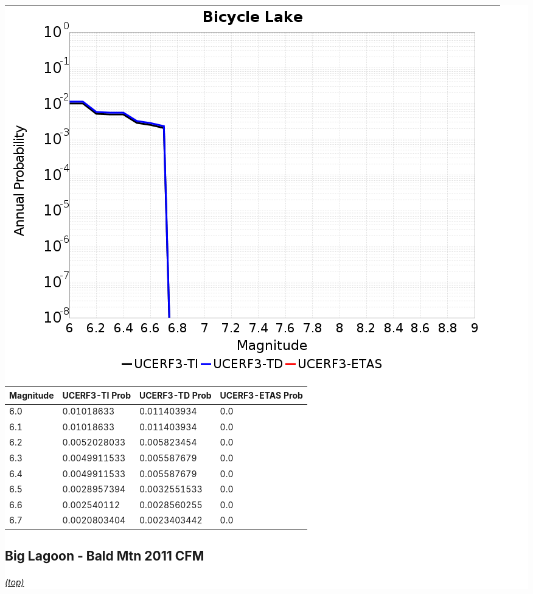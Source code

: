 | ![MPD](Bicycle_Lake.png) |
|-----|

| Magnitude | UCERF3-TI Prob | UCERF3-TD Prob | UCERF3-ETAS Prob |
|-----|-----|-----|-----|
| 6.0 | 0.01018633 | 0.011403934 | 0.0 |
| 6.1 | 0.01018633 | 0.011403934 | 0.0 |
| 6.2 | 0.0052028033 | 0.005823454 | 0.0 |
| 6.3 | 0.0049911533 | 0.005587679 | 0.0 |
| 6.4 | 0.0049911533 | 0.005587679 | 0.0 |
| 6.5 | 0.0028957394 | 0.0032551533 | 0.0 |
| 6.6 | 0.002540112 | 0.0028560255 | 0.0 |
| 6.7 | 0.0020803404 | 0.0023403442 | 0.0 |

## Big Lagoon - Bald Mtn 2011 CFM
*[(top)](#table-of-contents)*
